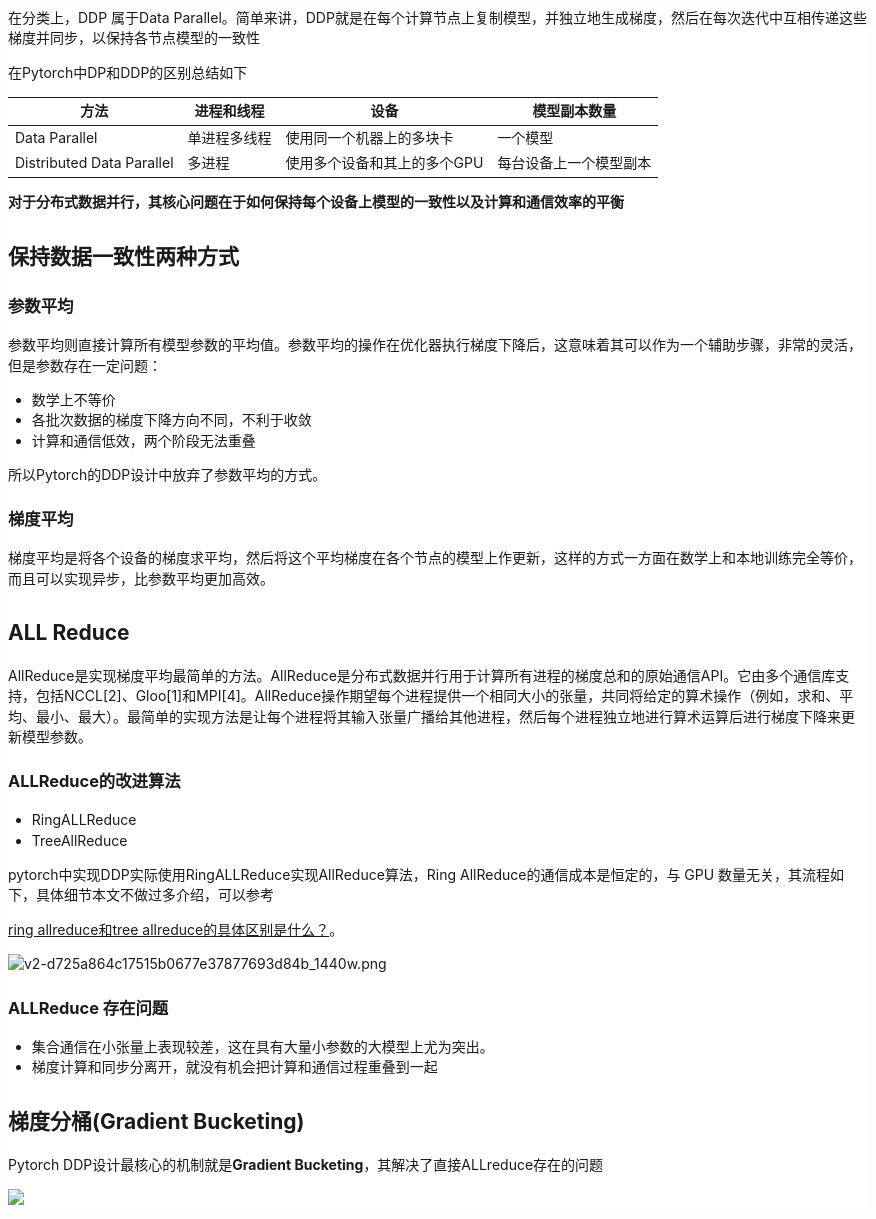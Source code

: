 在分类上，DDP 属于Data Parallel。简单来讲，DDP就是在每个计算节点上复制模型，并独立地生成梯度，然后在每次迭代中互相传递这些梯度并同步，以保持各节点模型的一致性

在Pytorch中DP和DDP的区别总结如下

方法| 进程和线程|设备|模型副本数量
---|---|---|---
Data Parallel| 单进程多线程|使用同一个机器上的多块卡|一个模型
Distributed Data Parallel| 多进程| 使用多个设备和其上的多个GPU|每台设备上一个模型副本


**对于分布式数据并行，其核心问题在于如何保持每个设备上模型的一致性以及计算和通信效率的平衡**

## 保持数据一致性两种方式

### 参数平均
参数平均则直接计算所有模型参数的平均值。参数平均的操作在优化器执行梯度下降后，这意味着其可以作为一个辅助步骤，非常的灵活，但是参数存在一定问题：

+ 数学上不等价
+ 各批次数据的梯度下降方向不同，不利于收敛
+ 计算和通信低效，两个阶段无法重叠

所以Pytorch的DDP设计中放弃了参数平均的方式。
### 梯度平均

梯度平均是将各个设备的梯度求平均，然后将这个平均梯度在各个节点的模型上作更新，这样的方式一方面在数学上和本地训练完全等价，而且可以实现异步，比参数平均更加高效。


## ALL Reduce

AllReduce是实现梯度平均最简单的方法。AllReduce是分布式数据并行用于计算所有进程的梯度总和的原始通信API。它由多个通信库支持，包括NCCL[2]、Gloo[1]和MPI[4]。AllReduce操作期望每个进程提供一个相同大小的张量，共同将给定的算术操作（例如，求和、平均、最小、最大）。最简单的实现方法是让每个进程将其输入张量广播给其他进程，然后每个进程独立地进行算术运算后进行梯度下降来更新模型参数。

### ALLReduce的改进算法

+ RingALLReduce
+ TreeAllReduce

pytorch中实现DDP实际使用RingALLReduce实现AllReduce算法，Ring AllReduce的通信成本是恒定的，与 GPU 数量无关，其流程如下，具体细节本文不做过多介绍，可以参考

[ring allreduce和tree allreduce的具体区别是什么？](https://www.zhihu.com/question/57799212/answer/612786337)。

![v2-d725a864c17515b0677e37877693d84b_1440w.png](https://s2.loli.net/2022/01/11/cNQewRgA57HusBn.png)
### ALLReduce 存在问题

+ 集合通信在小张量上表现较差，这在具有大量小参数的大模型上尤为突出。
+ 梯度计算和同步分离开，就没有机会把计算和通信过程重叠到一起

## 梯度分桶(Gradient Bucketing)
Pytorch DDP设计最核心的机制就是**Gradient Bucketing**，其解决了直接ALLreduce存在的问题

![](https://cdn.jsdelivr.net/gh/Fazziekey/image-bed/img/20211230104223.png)

